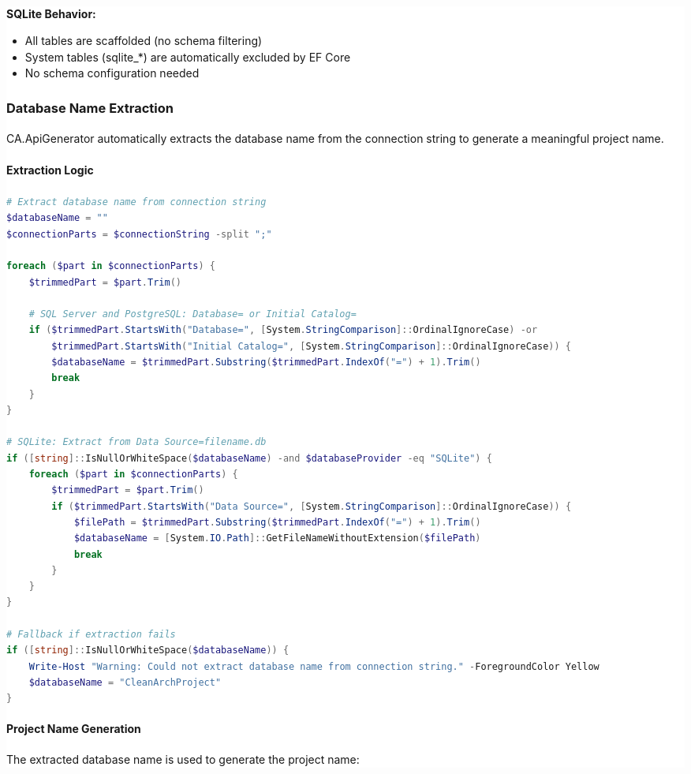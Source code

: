 **SQLite Behavior:**
- All tables are scaffolded (no schema filtering)
- System tables (sqlite_*) are automatically excluded by EF Core
- No schema configuration needed

### Database Name Extraction

CA.ApiGenerator automatically extracts the database name from the connection string to generate a meaningful project name.

#### Extraction Logic

```powershell
# Extract database name from connection string
$databaseName = ""
$connectionParts = $connectionString -split ";"

foreach ($part in $connectionParts) {
    $trimmedPart = $part.Trim()
    
    # SQL Server and PostgreSQL: Database= or Initial Catalog=
    if ($trimmedPart.StartsWith("Database=", [System.StringComparison]::OrdinalIgnoreCase) -or
        $trimmedPart.StartsWith("Initial Catalog=", [System.StringComparison]::OrdinalIgnoreCase)) {
        $databaseName = $trimmedPart.Substring($trimmedPart.IndexOf("=") + 1).Trim()
        break
    }
}

# SQLite: Extract from Data Source=filename.db
if ([string]::IsNullOrWhiteSpace($databaseName) -and $databaseProvider -eq "SQLite") {
    foreach ($part in $connectionParts) {
        $trimmedPart = $part.Trim()
        if ($trimmedPart.StartsWith("Data Source=", [System.StringComparison]::OrdinalIgnoreCase)) {
            $filePath = $trimmedPart.Substring($trimmedPart.IndexOf("=") + 1).Trim()
            $databaseName = [System.IO.Path]::GetFileNameWithoutExtension($filePath)
            break
        }
    }
}

# Fallback if extraction fails
if ([string]::IsNullOrWhiteSpace($databaseName)) {
    Write-Host "Warning: Could not extract database name from connection string." -ForegroundColor Yellow
    $databaseName = "CleanArchProject"
}
```

#### Project Name Generation

The extracted database name is used to generate the project name:
